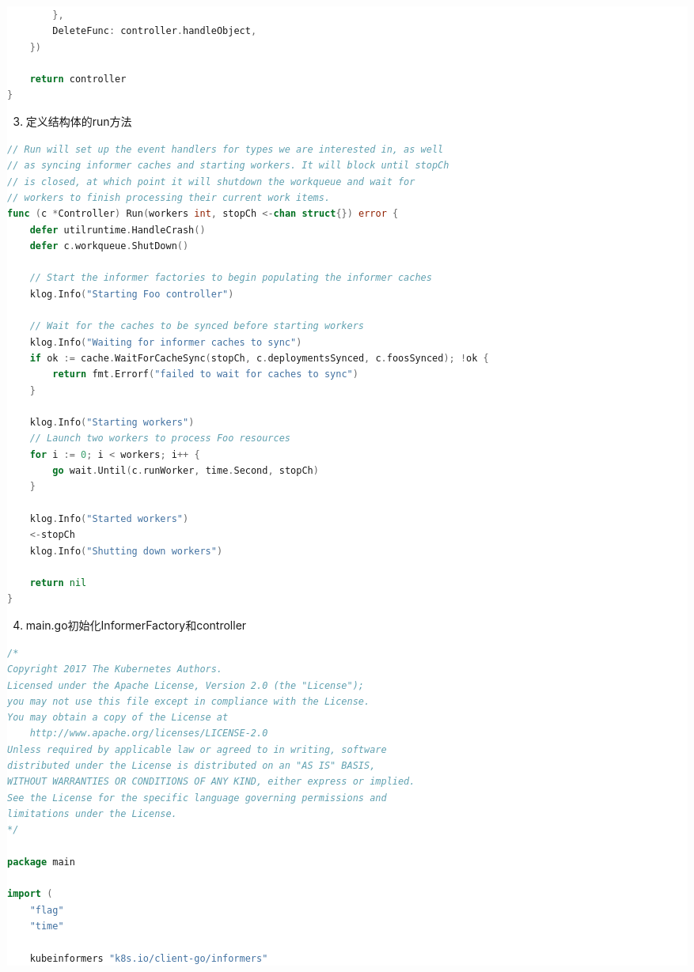 ```go
		},
		DeleteFunc: controller.handleObject,
	})

	return controller
}
```

3. 定义结构体的run方法

```go
// Run will set up the event handlers for types we are interested in, as well
// as syncing informer caches and starting workers. It will block until stopCh
// is closed, at which point it will shutdown the workqueue and wait for
// workers to finish processing their current work items.
func (c *Controller) Run(workers int, stopCh <-chan struct{}) error {
	defer utilruntime.HandleCrash()
	defer c.workqueue.ShutDown()

	// Start the informer factories to begin populating the informer caches
	klog.Info("Starting Foo controller")

	// Wait for the caches to be synced before starting workers
	klog.Info("Waiting for informer caches to sync")
	if ok := cache.WaitForCacheSync(stopCh, c.deploymentsSynced, c.foosSynced); !ok {
		return fmt.Errorf("failed to wait for caches to sync")
	}

	klog.Info("Starting workers")
	// Launch two workers to process Foo resources
	for i := 0; i < workers; i++ {
		go wait.Until(c.runWorker, time.Second, stopCh)
	}

	klog.Info("Started workers")
	<-stopCh
	klog.Info("Shutting down workers")

	return nil
}
```

4. main.go初始化InformerFactory和controller

```go
/*
Copyright 2017 The Kubernetes Authors.
Licensed under the Apache License, Version 2.0 (the "License");
you may not use this file except in compliance with the License.
You may obtain a copy of the License at
    http://www.apache.org/licenses/LICENSE-2.0
Unless required by applicable law or agreed to in writing, software
distributed under the License is distributed on an "AS IS" BASIS,
WITHOUT WARRANTIES OR CONDITIONS OF ANY KIND, either express or implied.
See the License for the specific language governing permissions and
limitations under the License.
*/

package main

import (
	"flag"
	"time"

	kubeinformers "k8s.io/client-go/informers"
```